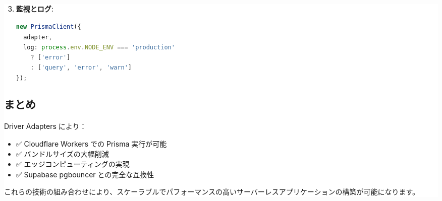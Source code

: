 3. **監視とログ**:
   ```typescript
   new PrismaClient({
     adapter,
     log: process.env.NODE_ENV === 'production' 
       ? ['error'] 
       : ['query', 'error', 'warn']
   });
   ```

## まとめ

Driver Adapters により：
- ✅ Cloudflare Workers での Prisma 実行が可能
- ✅ バンドルサイズの大幅削減
- ✅ エッジコンピューティングの実現
- ✅ Supabase pgbouncer との完全な互換性

これらの技術の組み合わせにより、スケーラブルでパフォーマンスの高いサーバーレスアプリケーションの構築が可能になります。